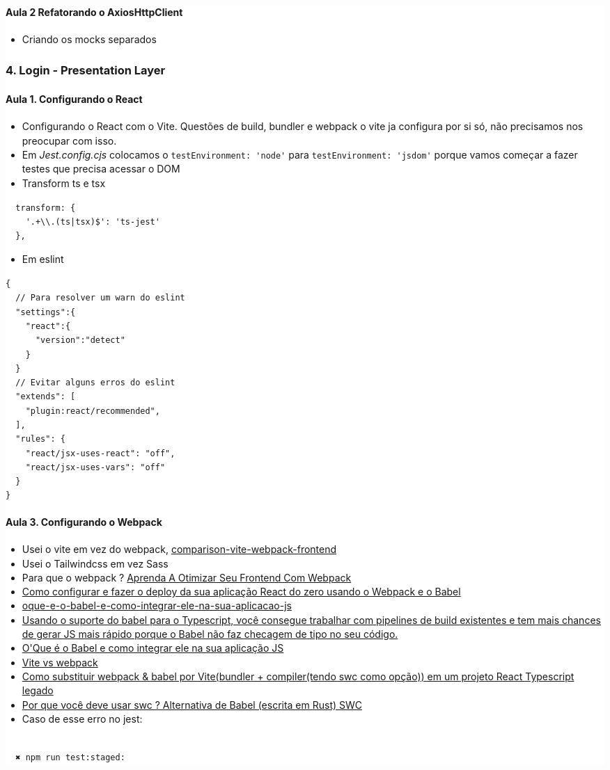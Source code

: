   #### Aula 2  Refatorando o AxiosHttpClient
  - Criando os mocks separados

  ### 4. Login - Presentation Layer
  #### Aula 1. Configurando o React
  - Configurando o React com o Vite. Questões de build, bundler e webpack o vite ja configura por si só, não precisamos nos preocupar com isso.
  - Em *Jest.config.cjs* colocamos o ```testEnvironment: 'node'``` para ```testEnvironment: 'jsdom'``` porque vamos começar a fazer testes que precisa acessar o DOM
  - Transform ts e tsx
  ``` 
    transform: {
      '.+\\.(ts|tsx)$': 'ts-jest'
    },
  ```
  - Em eslint
  ```
  {
    // Para resolver um warn do eslint
    "settings":{
      "react":{
        "version":"detect"
      }
    }
    // Evitar alguns erros do eslint
    "extends": [
      "plugin:react/recommended",
    ],
  	"rules": {
      "react/jsx-uses-react": "off",
      "react/jsx-uses-vars": "off"
    }
  }
  ```
  #### Aula 3. Configurando o Webpack
  - Usei o vite em vez do webpack, [comparison-vite-webpack-frontend](https://www.linkedin.com/pulse/comparison-vite-webpack-frontend-development-fatemeh-mahmoudi-4cmtc/)
  - Usei o Tailwindcss em vez Sass
  - Para que o webpack ? [Aprenda A Otimizar Seu Frontend Com Webpack](https://awari.com.br/aprenda-a-otimizar-seu-frontend-com-webpack/#:~:text=Webpack%20é%20uma%20ferramenta%20de,e%20a%20eficiência%20dos%20aplicativos.)
  - [Como configurar e fazer o deploy da sua aplicação React do zero usando o Webpack e o Babel](https://www.freecodecamp.org/portuguese/news/como-configurar-e-fazer-o-deploy-da-sua-aplicacao-react-do-zero-usando-o-webpack-e-o-babel/#:~:text=A%20função%20principal%20do%20Webpack,seja%20rápido%20de%20ser%20servido.)
  - [oque-e-o-babel-e-como-integrar-ele-na-sua-aplicacao-js](https://www.dio.me/articles/oque-e-o-babel-e-como-integrar-ele-na-sua-aplicacao-js)
  - [Usando o suporte do babel para o Typescript, você consegue trabalhar com pipelines de build existentes e tem mais chances de gerar JS mais rápido porque o Babel não faz checagem de tipo no seu código.](https://www.typescriptlang.org/pt/docs/handbook/babel-with-typescript.html#:~:text=Usando%20o%20suporte%20do%20babel,de%20tipo%20no%20seu%20código.)
  - [O'Que é o Babel e como integrar ele na sua aplicação JS](https://www.linkedin.com/pulse/oque-é-o-babel-e-como-integrar-ele-na-sua-aplicação-js-júnior/?originalSubdomain=pt)
  - [Vite vs webpack](https://kinsta.com/pt/blog/vite-vs-webpack/)
  - [Como substituir webpack & babel por Vite(bundler + compiler(tendo swc como opção)) em um projeto React Typescript legado](https://dev.to/richardbray/how-to-replace-webpack-babel-with-vite-on-a-legacy-react-typescript-project-3ofg)
  - [Por que você deve usar swc ? Alternativa de Babel (escrita em Rust) SWC](https://blog.logrocket.com/why-you-should-use-swc/)
  - Caso de esse erro no jest:
  ```bash
  
    ✖ npm run test:staged:
  ```